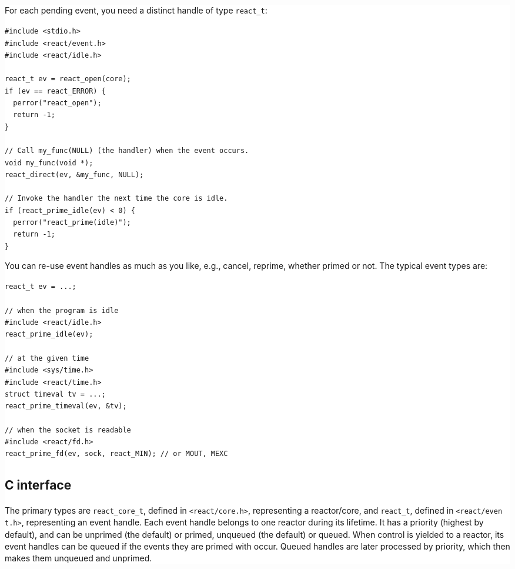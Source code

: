 For each pending event, you need a distinct handle of type `react_t`:

```
#include <stdio.h>
#include <react/event.h>
#include <react/idle.h>

react_t ev = react_open(core);
if (ev == react_ERROR) {
  perror("react_open");
  return -1;
}

// Call my_func(NULL) (the handler) when the event occurs.
void my_func(void *);
react_direct(ev, &my_func, NULL);

// Invoke the handler the next time the core is idle.
if (react_prime_idle(ev) < 0) {
  perror("react_prime(idle)");
  return -1;
}
```

You can re-use event handles as much as you like, e.g., cancel, reprime, whether primed or not.
The typical event types are:

```
react_t ev = ...;

// when the program is idle
#include <react/idle.h>
react_prime_idle(ev);

// at the given time
#include <sys/time.h>
#include <react/time.h>
struct timeval tv = ...;
react_prime_timeval(ev, &tv);

// when the socket is readable
#include <react/fd.h>
react_prime_fd(ev, sock, react_MIN); // or MOUT, MEXC
```

## C interface

The primary types are `react_core_t`, defined in `<react/core.h>`, representing a reactor/core, and `react_t`, defined in `<react/event.h>`, representing an event handle.
Each event handle belongs to one reactor during its lifetime.
It has a priority (highest by default), and can be unprimed (the default) or primed, unqueued (the default) or queued.
When control is yielded to a reactor, its event handles can be queued if the events they are primed with occur.
Queued handles are later processed by priority, which then makes them unqueued and unprimed.
